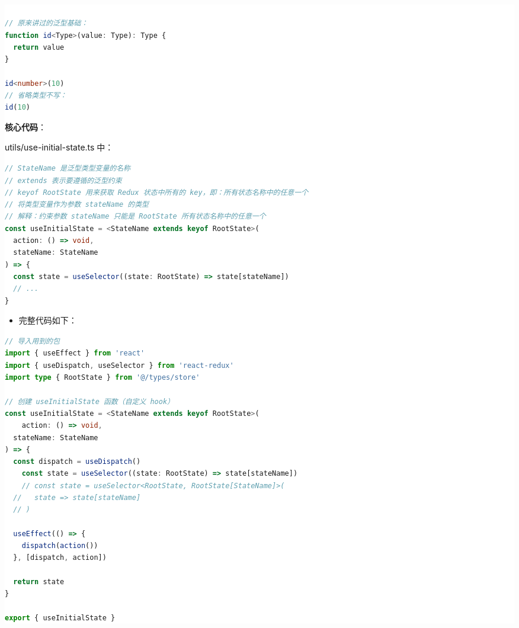 ```ts

// 原来讲过的泛型基础：
function id<Type>(value: Type): Type {
  return value
}

id<number>(10)
// 省略类型不写：
id(10)
```

**核心代码**：

utils/use-initial-state.ts 中：

```ts
// StateName 是泛型类型变量的名称
// extends 表示要遵循的泛型约束
// keyof RootState 用来获取 Redux 状态中所有的 key，即：所有状态名称中的任意一个
// 将类型变量作为参数 stateName 的类型
// 解释：约束参数 stateName 只能是 RootState 所有状态名称中的任意一个
const useInitialState = <StateName extends keyof RootState>(
  action: () => void,
  stateName: StateName
) => {
  const state = useSelector((state: RootState) => state[stateName])
  // ...
}
```

- 完整代码如下：

```ts
// 导入用到的包
import { useEffect } from 'react'
import { useDispatch, useSelector } from 'react-redux'
import type { RootState } from '@/types/store'

// 创建 useInitialState 函数（自定义 hook）
const useInitialState = <StateName extends keyof RootState>(
	action: () => void,
  stateName: StateName
) => {
  const dispatch = useDispatch()
	const state = useSelector((state: RootState) => state[stateName])
	// const state = useSelector<RootState, RootState[StateName]>(
  //   state => state[stateName]
  // )

  useEffect(() => {
    dispatch(action())
  }, [dispatch, action])

  return state
}

export { useInitialState }
```
